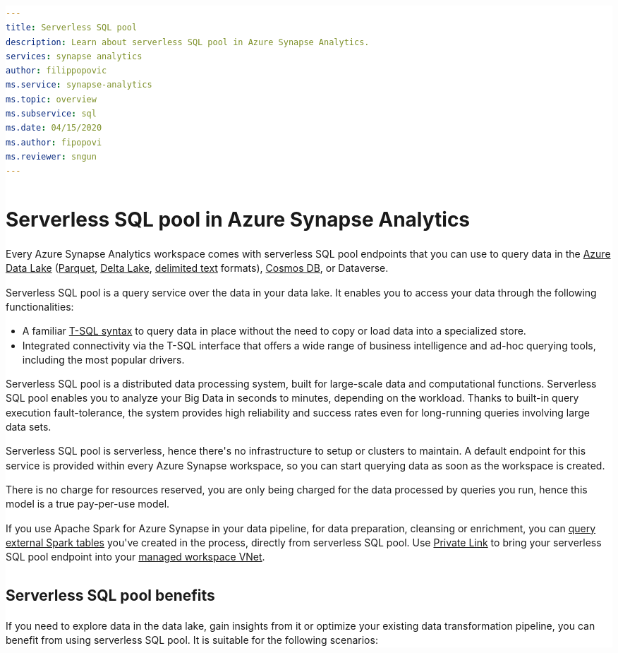```yaml
---
title: Serverless SQL pool
description: Learn about serverless SQL pool in Azure Synapse Analytics.
services: synapse analytics
author: filippopovic
ms.service: synapse-analytics
ms.topic: overview
ms.subservice: sql
ms.date: 04/15/2020
ms.author: fipopovi
ms.reviewer: sngun
---
```

# Serverless SQL pool in Azure Synapse Analytics 

Every Azure Synapse Analytics workspace comes with serverless SQL pool endpoints that you can use to query data in the [Azure Data Lake](query-data-storage.md) ([Parquet](query-data-storage.md#query-parquet-files), [Delta Lake](query-delta-lake-format.md), [delimited text](query-data-storage.md#query-csv-files) formats), [Cosmos DB](query-cosmos-db-analytical-store.md?toc=%2Fazure%2Fsynapse-analytics%2Ftoc.json&bc=%2Fazure%2Fsynapse-analytics%2Fbreadcrumb%2Ftoc.json&tabs=openrowset-key), or Dataverse.

Serverless SQL pool is a query service over the data in your data lake. It enables you to access your data through the following functionalities:
 
- A familiar [T-SQL syntax](overview-features.md) to query data in place without the need to copy or load data into a specialized store. 
- Integrated connectivity via the T-SQL interface that offers a wide range of business intelligence and ad-hoc querying tools, including the most popular drivers. 

Serverless SQL pool is a distributed data processing system, built for large-scale data and computational functions. Serverless SQL pool enables you to analyze your Big Data in seconds to minutes, depending on the workload. Thanks to built-in query execution fault-tolerance, the system provides high reliability and success rates even for long-running queries involving large data sets.

Serverless SQL pool is serverless, hence there's no infrastructure to setup or clusters to maintain. A default endpoint for this service is provided within every Azure Synapse workspace, so you can start querying data as soon as the workspace is created. 

There is no charge for resources reserved, you are only being charged for the data processed by queries you run, hence this model is a true pay-per-use model.  

If you use Apache Spark for Azure Synapse in your data pipeline, for data preparation, cleansing or enrichment, you can [query external Spark tables](develop-storage-files-spark-tables.md) you've created in the process, directly from serverless SQL pool. Use [Private Link](../security/how-to-connect-to-workspace-with-private-links.md) to bring your serverless SQL pool endpoint into your [managed workspace VNet](../security/synapse-workspace-managed-vnet.md).  

## Serverless SQL pool benefits

If you need to explore data in the data lake, gain insights from it or optimize your existing data transformation pipeline, you can benefit from using serverless SQL pool. It is suitable for the following scenarios:
